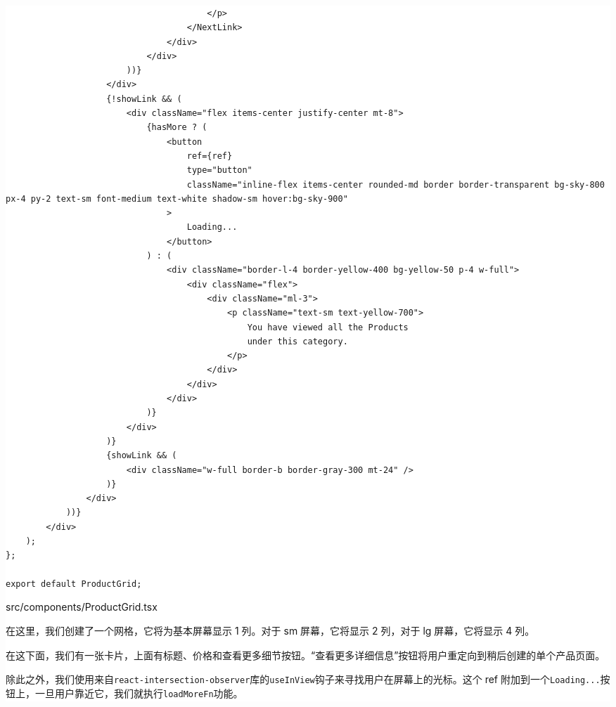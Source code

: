 ```
                                        </p>
                                    </NextLink>
                                </div>
                            </div>
                        ))}
                    </div>
                    {!showLink && (
                        <div className="flex items-center justify-center mt-8">
                            {hasMore ? (
                                <button
                                    ref={ref}
                                    type="button"
                                    className="inline-flex items-center rounded-md border border-transparent bg-sky-800 px-4 py-2 text-sm font-medium text-white shadow-sm hover:bg-sky-900"
                                >
                                    Loading...
                                </button>
                            ) : (
                                <div className="border-l-4 border-yellow-400 bg-yellow-50 p-4 w-full">
                                    <div className="flex">
                                        <div className="ml-3">
                                            <p className="text-sm text-yellow-700">
                                                You have viewed all the Products
                                                under this category.
                                            </p>
                                        </div>
                                    </div>
                                </div>
                            )}
                        </div>
                    )}
                    {showLink && (
                        <div className="w-full border-b border-gray-300 mt-24" />
                    )}
                </div>
            ))}
        </div>
    );
};

export default ProductGrid;
```

src/components/ProductGrid.tsx

在这里，我们创建了一个网格，它将为基本屏幕显示 1 列。对于 sm 屏幕，它将显示 2 列，对于 lg 屏幕，它将显示 4 列。

在这下面，我们有一张卡片，上面有标题、价格和查看更多细节按钮。“查看更多详细信息”按钮将用户重定向到稍后创建的单个产品页面。

除此之外，我们使用来自`react-intersection-observer`库的`useInView`钩子来寻找用户在屏幕上的光标。这个 ref 附加到一个`Loading...`按钮上，一旦用户靠近它，我们就执行`loadMoreFn`功能。
